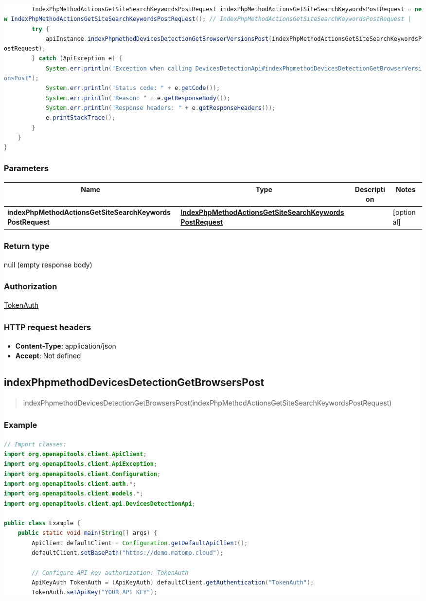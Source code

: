 ```java
        IndexPhpMethodActionsGetSiteSearchKeywordsPostRequest indexPhpMethodActionsGetSiteSearchKeywordsPostRequest = new IndexPhpMethodActionsGetSiteSearchKeywordsPostRequest(); // IndexPhpMethodActionsGetSiteSearchKeywordsPostRequest | 
        try {
            apiInstance.indexPhpmethodDevicesDetectionGetBrowserVersionsPost(indexPhpMethodActionsGetSiteSearchKeywordsPostRequest);
        } catch (ApiException e) {
            System.err.println("Exception when calling DevicesDetectionApi#indexPhpmethodDevicesDetectionGetBrowserVersionsPost");
            System.err.println("Status code: " + e.getCode());
            System.err.println("Reason: " + e.getResponseBody());
            System.err.println("Response headers: " + e.getResponseHeaders());
            e.printStackTrace();
        }
    }
}
```

### Parameters


| Name | Type | Description  | Notes |
|------------- | ------------- | ------------- | -------------|
| **indexPhpMethodActionsGetSiteSearchKeywordsPostRequest** | [**IndexPhpMethodActionsGetSiteSearchKeywordsPostRequest**](IndexPhpMethodActionsGetSiteSearchKeywordsPostRequest.md)|  | [optional] |

### Return type

null (empty response body)

### Authorization

[TokenAuth](../README.md#TokenAuth)

### HTTP request headers

- **Content-Type**: application/json
- **Accept**: Not defined



## indexPhpmethodDevicesDetectionGetBrowsersPost

> indexPhpmethodDevicesDetectionGetBrowsersPost(indexPhpMethodActionsGetSiteSearchKeywordsPostRequest)



### Example

```java
// Import classes:
import org.openapitools.client.ApiClient;
import org.openapitools.client.ApiException;
import org.openapitools.client.Configuration;
import org.openapitools.client.auth.*;
import org.openapitools.client.models.*;
import org.openapitools.client.api.DevicesDetectionApi;

public class Example {
    public static void main(String[] args) {
        ApiClient defaultClient = Configuration.getDefaultApiClient();
        defaultClient.setBasePath("https://demo.matomo.cloud");
        
        // Configure API key authorization: TokenAuth
        ApiKeyAuth TokenAuth = (ApiKeyAuth) defaultClient.getAuthentication("TokenAuth");
        TokenAuth.setApiKey("YOUR API KEY");
```